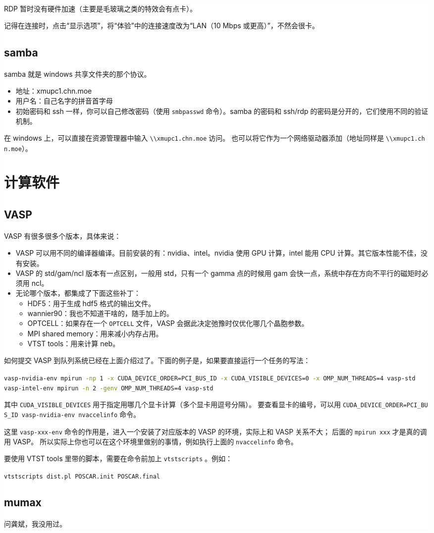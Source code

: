 RDP 暂时没有硬件加速（主要是毛玻璃之类的特效会有点卡）。

记得在连接时，点击“显示选项”，将“体验”中的连接速度改为“LAN（10 Mbps 或更高）”，不然会很卡。

## samba

samba 就是 windows 共享文件夹的那个协议。

* 地址：xmupc1.chn.moe
* 用户名：自己名字的拼音首字母
* 初始密码和 ssh 一样，你可以自己修改密码（使用 `smbpasswd` 命令）。samba 的密码和 ssh/rdp 的密码是分开的，它们使用不同的验证机制。

在 windows 上，可以直接在资源管理器中输入 `\\xmupc1.chn.moe` 访问。
也可以将它作为一个网络驱动器添加（地址同样是 `\\xmupc1.chn.moe`）。

# 计算软件

## VASP

VASP 有很多很多个版本，具体来说：

* VASP 可以用不同的编译器编译。目前安装的有：nvidia、intel。nvidia 使用 GPU 计算，intel 能用 CPU 计算。其它版本性能不佳，没有安装。
* VASP 的 std/gam/ncl 版本有一点区别，一般用 std，只有一个 gamma 点的时候用 gam 会快一点，系统中存在方向不平行的磁矩时必须用 ncl。
* 无论哪个版本，都集成了下面这些补丁：
  * HDF5：用于生成 hdf5 格式的输出文件。
  * wannier90：我也不知道干啥的，随手加上的。
  * OPTCELL：如果存在一个 `OPTCELL` 文件，VASP 会据此决定弛豫时仅优化哪几个晶胞参数。
  * MPI shared memory：用来减小内存占用。
  * VTST tools：用来计算 neb。

如何提交 VASP 到队列系统已经在上面介绍过了。下面的例子是，如果要直接运行一个任务的写法：

```bash
vasp-nvidia-env mpirun -np 1 -x CUDA_DEVICE_ORDER=PCI_BUS_ID -x CUDA_VISIBLE_DEVICES=0 -x OMP_NUM_THREADS=4 vasp-std
vasp-intel-env mpirun -n 2 -genv OMP_NUM_THREADS=4 vasp-std
```

其中 `CUDA_VISIBLE_DEVICES` 用于指定用哪几个显卡计算（多个显卡用逗号分隔）。
要查看显卡的编号，可以用 `CUDA_DEVICE_ORDER=PCI_BUS_ID vasp-nvidia-env nvaccelinfo` 命令。

这里 `vasp-xxx-env` 命令的作用是，进入一个安装了对应版本的 VASP 的环境，实际上和 VASP 关系不大；
  后面的 `mpirun xxx` 才是真的调用 VASP。
所以实际上你也可以在这个环境里做别的事情，例如执行上面的 `nvaccelinfo` 命令。

要使用 VTST tools 里带的脚本，需要在命令前加上 `vtstscripts` 。例如：

```bash
vtstscripts dist.pl POSCAR.init POSCAR.final
```

## mumax

问龚斌，我没用过。
